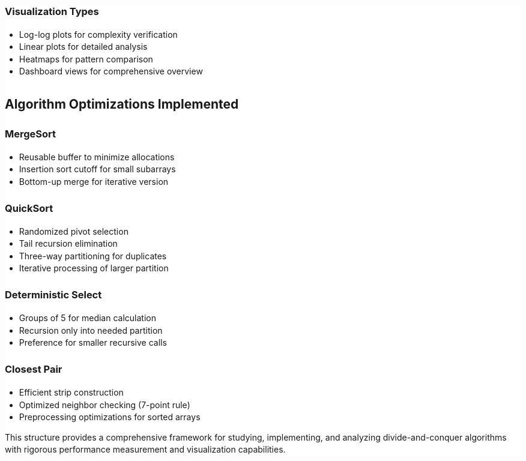 ### Visualization Types
- Log-log plots for complexity verification
- Linear plots for detailed analysis
- Heatmaps for pattern comparison
- Dashboard views for comprehensive overview

## Algorithm Optimizations Implemented

### MergeSort
- Reusable buffer to minimize allocations
- Insertion sort cutoff for small subarrays
- Bottom-up merge for iterative version

### QuickSort
- Randomized pivot selection
- Tail recursion elimination
- Three-way partitioning for duplicates
- Iterative processing of larger partition

### Deterministic Select
- Groups of 5 for median calculation
- Recursion only into needed partition
- Preference for smaller recursive calls

### Closest Pair
- Efficient strip construction
- Optimized neighbor checking (7-point rule)
- Preprocessing optimizations for sorted arrays

This structure provides a comprehensive framework for studying, implementing, and analyzing divide-and-conquer algorithms with rigorous performance measurement and visualization capabilities.